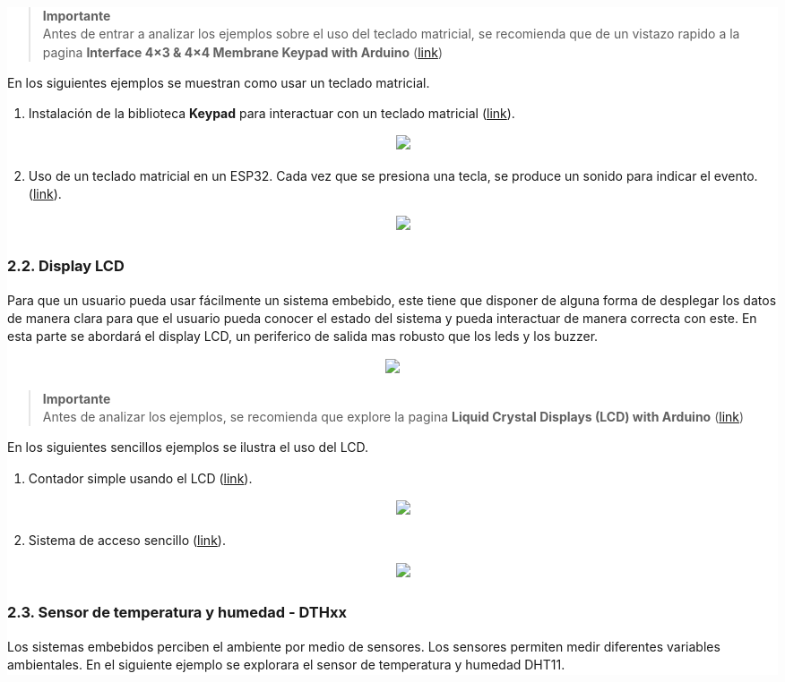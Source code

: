 > **Importante** </br> Antes de entrar a analizar los ejemplos sobre el uso del teclado matricial, se recomienda que de un vistazo rapido a la pagina **Interface 4×3 & 4×4 Membrane Keypad with Arduino** ([link](https://lastminuteengineers.com/arduino-keypad-tutorial/))

En los siguientes ejemplos se muestran como usar un teclado matricial. 

1. Instalación de la biblioteca **Keypad** para interactuar con un teclado matricial ([link](./bibliotecas/keypad/example1_keypad/README.md)).
   
   <p align = "center">
   <img src = "img/arduino_keypad_bb.png">
   </p>

2. Uso de un teclado matricial en un ESP32. Cada vez que se presiona una tecla, se produce un sonido para indicar el evento. ([link](./bibliotecas/keypad/example2_keypad/README.md)).
   
   <p align = "center">
   <img src = "img/esp32_keypad_bb.png">
   </p>

### 2.2. Display LCD

Para que un usuario pueda usar fácilmente un sistema embebido, este tiene que disponer de alguna forma de desplegar los datos de manera clara para que el usuario pueda conocer el estado del sistema y pueda interactuar de manera correcta con este. En esta parte se abordará el display LCD, un periferico de salida mas robusto que los leds y los buzzer.

<p align = "center">
  <img src = "img/LCDs.png">
</p>

> **Importante** <br> Antes de analizar los ejemplos, se recomienda que explore la pagina **Liquid Crystal Displays (LCD) with Arduino** ([link](https://docs.arduino.cc/learn/electronics/lcd-displays/))

En los siguientes sencillos ejemplos se ilustra el uso del LCD.

1. Contador simple usando el LCD ([link](./bibliotecas/lcd/example1_lcd/README.md)).
   
   <p align = "center">
   <img src = "lcd-counter_bb.png">
   </p> 

2. Sistema de acceso sencillo ([link](./bibliotecas/lcd/example2_lcd/README.md)).
   
   <p align = "center">
   <img src = "img/esp32_keypad_lcd_bb.png">
   </p> 

### 2.3. Sensor de temperatura y humedad - DTHxx

Los sistemas embebidos perciben el ambiente por medio de sensores. Los sensores permiten medir diferentes variables ambientales. En el siguiente ejemplo se explorara el sensor de temperatura y humedad DHT11.
